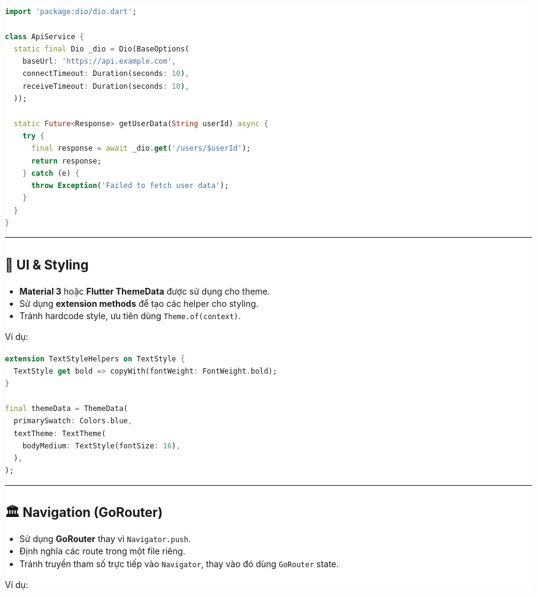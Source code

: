 ```dart
import 'package:dio/dio.dart';

class ApiService {
  static final Dio _dio = Dio(BaseOptions(
    baseUrl: 'https://api.example.com',
    connectTimeout: Duration(seconds: 10),
    receiveTimeout: Duration(seconds: 10),
  ));

  static Future<Response> getUserData(String userId) async {
    try {
      final response = await _dio.get('/users/$userId');
      return response;
    } catch (e) {
      throw Exception('Failed to fetch user data');
    }
  }
}
```

---

## 🎨 UI & Styling

- **Material 3** hoặc **Flutter ThemeData** được sử dụng cho theme.
- Sử dụng **extension methods** để tạo các helper cho styling.
- Tránh hardcode style, ưu tiên dùng `Theme.of(context)`.

Ví dụ:

```dart
extension TextStyleHelpers on TextStyle {
  TextStyle get bold => copyWith(fontWeight: FontWeight.bold);
}

final themeData = ThemeData(
  primarySwatch: Colors.blue,
  textTheme: TextTheme(
    bodyMedium: TextStyle(fontSize: 16),
  ),
);
```

---

## 🏛 Navigation (GoRouter)

- Sử dụng **GoRouter** thay vì `Navigator.push`.
- Định nghĩa các route trong một file riêng.
- Tránh truyền tham số trực tiếp vào `Navigator`, thay vào đó dùng `GoRouter` state.

Ví dụ:
